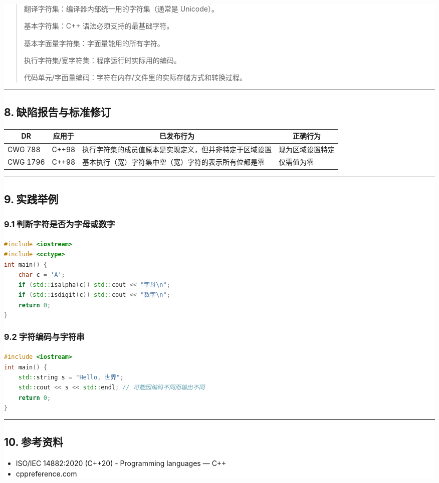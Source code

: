> 翻译字符集：编译器内部统一用的字符集（通常是 Unicode）。   
> 
> 基本字符集：C++ 语法必须支持的最基础字符。   
> 
> 基本字面量字符集：字面量能用的所有字符。   
> 
> 执行字符集/宽字符集：程序运行时实际用的编码。   
> 
> 代码单元/字面量编码：字符在内存/文件里的实际存储方式和转换过程。  

---

## 8. 缺陷报告与标准修订

| DR      | 应用于 | 已发布行为 | 正确行为 |
|---------|--------|------------|----------|
| CWG 788 | C++98  | 执行字符集的成员值原本是实现定义，但并非特定于区域设置 | 现为区域设置特定 |
| CWG 1796| C++98  | 基本执行（宽）字符集中空（宽）字符的表示所有位都是零 | 仅需值为零 |

---

## 9. 实践举例

### 9.1 判断字符是否为字母或数字

```cpp
#include <iostream>
#include <cctype>
int main() {
	char c = 'A';
	if (std::isalpha(c)) std::cout << "字母\n";
	if (std::isdigit(c)) std::cout << "数字\n";
	return 0;
}
```

### 9.2 字符编码与字符串

```cpp
#include <iostream>
int main() {
	std::string s = "Hello, 世界";
	std::cout << s << std::endl; // 可能因编码不同而输出不同
	return 0;
}
```

---

## 10. 参考资料

- ISO/IEC 14882:2020 (C++20) - Programming languages — C++
- cppreference.com
